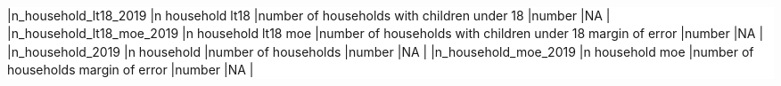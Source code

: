 |n_household_lt18_2019                     |n household lt18                                             |number of households with children under 18                                                                                                                                                                                                                                                                                                                                                                                                                                                                                                                                                                                                     |number  |NA                                                                                                                                                                                                                                                                                                                                                                                                                                                                                                                                                                                                                                        |
|n_household_lt18_moe_2019                 |n household lt18 moe                                         |number of households with children under 18 margin of error                                                                                                                                                                                                                                                                                                                                                                                                                                                                                                                                                                                     |number  |NA                                                                                                                                                                                                                                                                                                                                                                                                                                                                                                                                                                                                                                        |
|n_household_2019                          |n household                                                  |number of households                                                                                                                                                                                                                                                                                                                                                                                                                                                                                                                                                                                                                            |number  |NA                                                                                                                                                                                                                                                                                                                                                                                                                                                                                                                                                                                                                                        |
|n_household_moe_2019                      |n household moe                                              |number of households margin of error                                                                                                                                                                                                                                                                                                                                                                                                                                                                                                                                                                                                            |number  |NA                                                                                                                                                                                                                                                                                                                                                                                                                                                                                                                                                                                                                                        |
